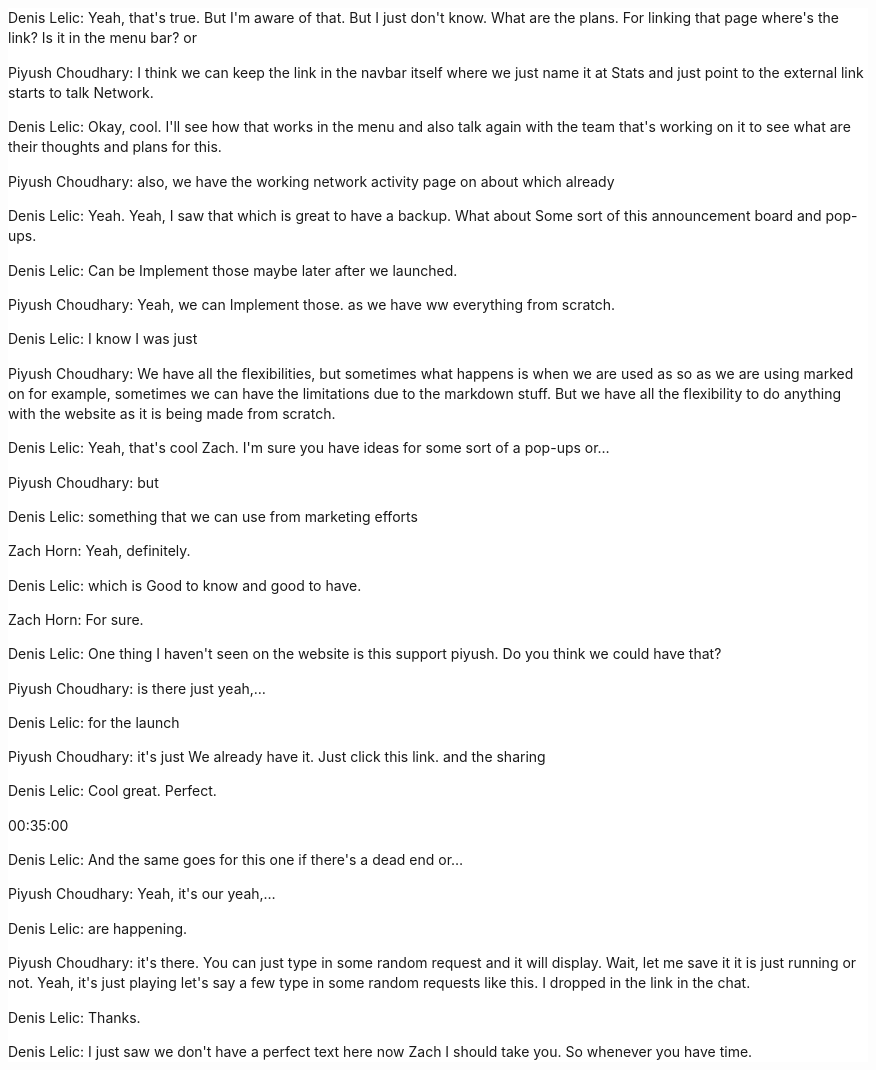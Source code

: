 Denis Lelic: Yeah, that's true. But I'm aware of that. But I just don't know. What are the plans. For linking that page where's the link? Is it in the menu bar? or

Piyush Choudhary: I think we can keep the link in the navbar itself where we just name it at Stats and just point to the external link starts to talk Network.

Denis Lelic: Okay, cool. I'll see how that works in the menu and also talk again with the team that's working on it to see what are their thoughts and plans for this.

Piyush Choudhary: also, we have the working network activity page on about which already

Denis Lelic: Yeah. Yeah, I saw that which is great to have a backup. What about Some sort of this announcement board and pop-ups.

Denis Lelic: Can be Implement those maybe later after we launched.

Piyush Choudhary: Yeah, we can Implement those. as we have ww everything from scratch.

Denis Lelic: I know I was just

Piyush Choudhary: We have all the flexibilities, but sometimes what happens is when we are used as so as we are using marked on for example, sometimes we can have the limitations due to the markdown stuff. But we have all the flexibility to do anything with the website as it is being made from scratch.

Denis Lelic: Yeah, that's cool Zach. I'm sure you have ideas for some sort of a pop-ups or…

Piyush Choudhary: but

Denis Lelic: something that we can use from marketing efforts

Zach Horn: Yeah, definitely.

Denis Lelic: which is Good to know and good to have.

Zach Horn: For sure.

Denis Lelic: One thing I haven't seen on the website is this support piyush. Do you think we could have that?

Piyush Choudhary: is there just yeah,…

Denis Lelic: for the launch

Piyush Choudhary: it's just We already have it. Just click this link. and the sharing

Denis Lelic: Cool great. Perfect.

00:35:00

Denis Lelic: And the same goes for this one if there's a dead end or…

Piyush Choudhary: Yeah, it's our yeah,…

Denis Lelic: are happening.

Piyush Choudhary: it's there. You can just type in some random request and it will display. Wait, let me save it it is just running or not. Yeah, it's just playing let's say a few type in some random requests like this. I dropped in the link in the chat.

Denis Lelic: Thanks.

Denis Lelic: I just saw we don't have a perfect text here now Zach I should take you. So whenever you have time.
